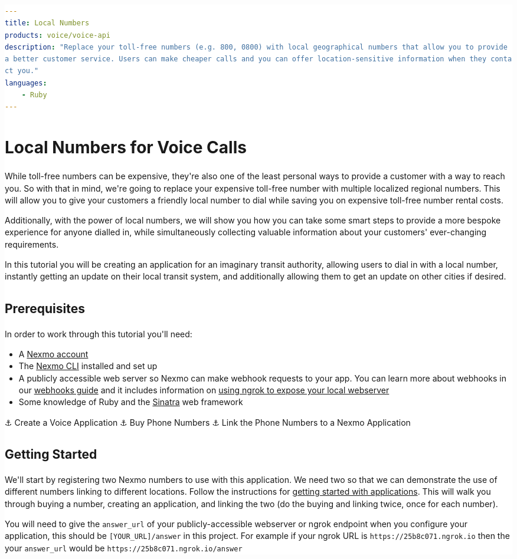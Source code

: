 ```yaml
---
title: Local Numbers
products: voice/voice-api
description: "Replace your toll-free numbers (e.g. 800, 0800) with local geographical numbers that allow you to provide a better customer service. Users can make cheaper calls and you can offer location-sensitive information when they contact you."
languages:
    - Ruby
---
```


# Local Numbers for Voice Calls

While toll-free numbers can be expensive, they're also one of the least personal ways to provide a customer with a way to reach you. So with that in mind, we're going to replace your expensive toll-free number with multiple localized regional numbers. This will allow you to give your customers a friendly local number to dial while saving you on expensive toll-free number rental costs.

Additionally, with the power of local numbers, we will show you how you can take some smart steps to provide a more bespoke experience for anyone dialled in, while simultaneously collecting valuable information about your customers' ever-changing requirements.

 In this tutorial you will be creating an application for an imaginary transit authority, allowing users to dial in with a local number, instantly getting an update on their local transit system, and additionally allowing them to get an update on other cities if desired.

## Prerequisites

In order to work through this tutorial you'll need:

* A [Nexmo account](https://dashboard.nexmo.com/sign-up)
* The [Nexmo CLI](https://github.com/nexmo/nexmo-cli) installed and set up
* A publicly accessible web server so Nexmo can make webhook requests to your app. You can learn more about webhooks in our [webhooks guide](/concepts/guides/webhooks) and it includes information on [using ngrok to expose your local webserver](/concepts/guides/webhooks#using-ngrok-for-local-development)
* Some knowledge of Ruby and the [Sinatra](http://www.sinatrarb.com/) web framework

⚓ Create a Voice Application
⚓ Buy Phone Numbers
⚓ Link the Phone Numbers to a Nexmo Application
## Getting Started

We'll start by registering two Nexmo numbers to use with this application. We need two so that we can demonstrate the use of different numbers linking to different locations. Follow the instructions for [getting started with applications](https://developer.nexmo.com/concepts/guides/applications#getting-started-with-applications). This will walk you through buying a number, creating an application, and linking the two (do the buying and linking twice, once for each number).

You will need to give the `answer_url` of your publicly-accessible webserver or ngrok endpoint when you configure your application, this should be `[YOUR_URL]/answer` in this project. For example if your ngrok URL is `https://25b8c071.ngrok.io` then the your `answer_url` would be `https://25b8c071.ngrok.io/answer`
